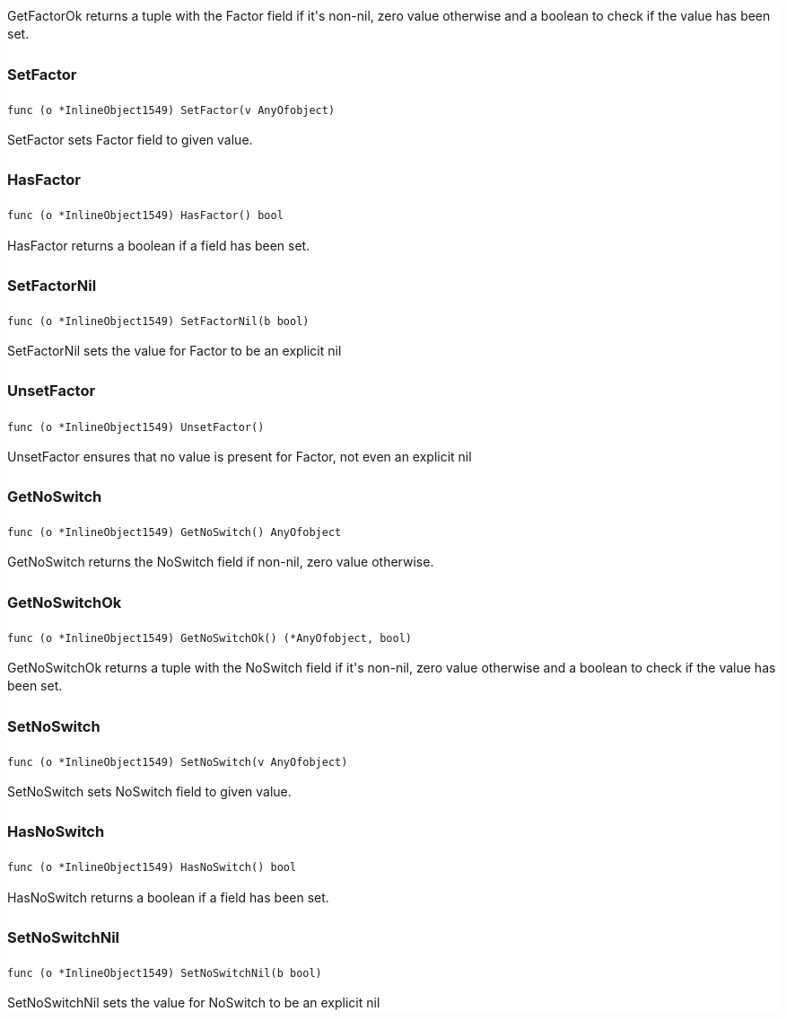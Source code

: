 GetFactorOk returns a tuple with the Factor field if it's non-nil, zero value otherwise
and a boolean to check if the value has been set.

### SetFactor

`func (o *InlineObject1549) SetFactor(v AnyOfobject)`

SetFactor sets Factor field to given value.

### HasFactor

`func (o *InlineObject1549) HasFactor() bool`

HasFactor returns a boolean if a field has been set.

### SetFactorNil

`func (o *InlineObject1549) SetFactorNil(b bool)`

 SetFactorNil sets the value for Factor to be an explicit nil

### UnsetFactor
`func (o *InlineObject1549) UnsetFactor()`

UnsetFactor ensures that no value is present for Factor, not even an explicit nil
### GetNoSwitch

`func (o *InlineObject1549) GetNoSwitch() AnyOfobject`

GetNoSwitch returns the NoSwitch field if non-nil, zero value otherwise.

### GetNoSwitchOk

`func (o *InlineObject1549) GetNoSwitchOk() (*AnyOfobject, bool)`

GetNoSwitchOk returns a tuple with the NoSwitch field if it's non-nil, zero value otherwise
and a boolean to check if the value has been set.

### SetNoSwitch

`func (o *InlineObject1549) SetNoSwitch(v AnyOfobject)`

SetNoSwitch sets NoSwitch field to given value.

### HasNoSwitch

`func (o *InlineObject1549) HasNoSwitch() bool`

HasNoSwitch returns a boolean if a field has been set.

### SetNoSwitchNil

`func (o *InlineObject1549) SetNoSwitchNil(b bool)`

 SetNoSwitchNil sets the value for NoSwitch to be an explicit nil
